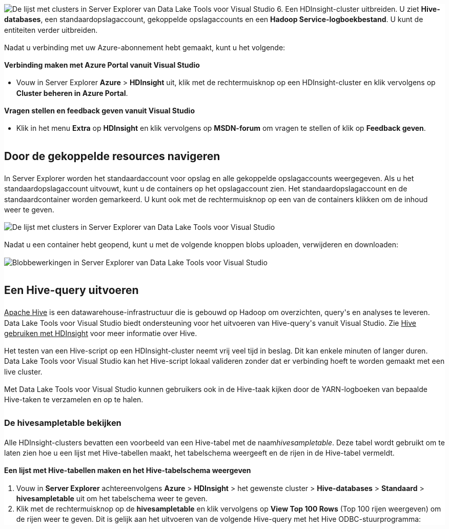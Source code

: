    ![De lijst met clusters in Server Explorer van Data Lake Tools voor Visual Studio][5]
6. Een HDInsight-cluster uitbreiden. U ziet **Hive-databases**, een standaardopslagaccount, gekoppelde opslagaccounts en een **Hadoop Service-logboekbestand**. U kunt de entiteiten verder uitbreiden.

Nadat u verbinding met uw Azure-abonnement hebt gemaakt, kunt u het volgende:

**Verbinding maken met Azure Portal vanuit Visual Studio**

* Vouw in Server Explorer **Azure** > **HDInsight** uit, klik met de rechtermuisknop op een HDInsight-cluster en klik vervolgens op **Cluster beheren in Azure Portal**.

**Vragen stellen en feedback geven vanuit Visual Studio**

* Klik in het menu **Extra** op **HDInsight** en klik vervolgens op **MSDN-forum** om vragen te stellen of klik op **Feedback geven**.

## <a name="navigate-the-linked-resources"></a>Door de gekoppelde resources navigeren
In Server Explorer worden het standaardaccount voor opslag en alle gekoppelde opslagaccounts weergegeven. Als u het standaardopslagaccount uitvouwt, kunt u de containers op het opslagaccount zien. Het standaardopslagaccount en de standaardcontainer worden gemarkeerd. U kunt ook met de rechtermuisknop op een van de containers klikken om de inhoud weer te geven.

![De lijst met clusters in Server Explorer van Data Lake Tools voor Visual Studio][2]

Nadat u een container hebt geopend, kunt u met de volgende knoppen blobs uploaden, verwijderen en downloaden:

![Blobbewerkingen in Server Explorer van Data Lake Tools voor Visual Studio](./media/hdinsight-hadoop-visual-studio-tools-get-started/hdinsight.visual.studio.tools.blob.operations.png)

## <a name="run-a-hive-query"></a>Een Hive-query uitvoeren
[Apache Hive][apache.hive] is een datawarehouse-infrastructuur die is gebouwd op Hadoop om overzichten, query's en analyses te leveren. Data Lake Tools voor Visual Studio biedt ondersteuning voor het uitvoeren van Hive-query's vanuit Visual Studio. Zie [Hive gebruiken met HDInsight][hdinsight.hive] voor meer informatie over Hive.

Het testen van een Hive-script op een HDInsight-cluster neemt vrij veel tijd in beslag. Dit kan enkele minuten of langer duren. Data Lake Tools voor Visual Studio kan het Hive-script lokaal valideren zonder dat er verbinding hoeft te worden gemaakt met een live cluster.

Met Data Lake Tools voor Visual Studio kunnen gebruikers ook in de Hive-taak kijken door de YARN-logboeken van bepaalde Hive-taken te verzamelen en op te halen.

### <a name="view-the-hivesampletable"></a>De **hivesampletable** bekijken
Alle HDInsight-clusters bevatten een voorbeeld van een Hive-tabel met de naam*hivesampletable*. Deze tabel wordt gebruikt om te laten zien hoe u een lijst met Hive-tabellen maakt, het tabelschema weergeeft en de rijen in de Hive-tabel vermeldt.

**Een lijst met Hive-tabellen maken en het Hive-tabelschema weergeven**

1. Vouw in **Server Explorer** achtereenvolgens **Azure** > **HDInsight** > het gewenste cluster > **Hive-databases** > **Standaard** > **hivesampletable** uit om het tabelschema weer te geven.
2. Klik met de rechtermuisknop op de **hivesampletable** en klik vervolgens op **View Top 100 Rows** (Top 100 rijen weergeven) om de rijen weer te geven. Dit is gelijk aan het uitvoeren van de volgende Hive-query met het Hive ODBC-stuurprogramma:
   

[Installatie]: #installation
[Verbinding maken met uw Azure-abonnement]: #connect-to-your-azure-subscription
[Door de gekoppelde resources navigeren]: #navigate-the-linked-resources
[Hive-query's uitvoeren]: #run-hive-queries
[Volgende stappen]: #next-steps
[1]: ./media/hdinsight-hadoop-visual-studio-tools-get-started/hdinsight.visual.studio.tools.wpi.png
[2]: ./media/hdinsight-hadoop-visual-studio-tools-get-started/hdinsight.visual.studio.tools.linked.resources.png
[5]: ./media/hdinsight-hadoop-visual-studio-tools-get-started/hdinsight.visual.studio.tools.server.explorer.png
[6]: ./media/hdinsight-hadoop-visual-studio-tools-get-started/hdinsight.visual.studio.tools.hive.schema.png
[7]: ./media/hdinsight-hadoop-visual-studio-tools-get-started/hdinsight.visual.studio.tools.create.hive.table.png
[8]: ./media/hdinsight-hadoop-visual-studio-tools-get-started/hdinsight.visual.studio.tools.run.hive.job.summary.png
[9]: ./media/hdinsight-hadoop-visual-studio-tools-get-started/hdinsight.visual.studio.tools.submit.jobs.advanced.png
[10]: ./media/hdinsight-hadoop-visual-studio-tools-get-started/hdinsight.visual.studio.tools.validate.hive.script.png
[11]: ./media/hdinsight-hadoop-visual-studio-tools-get-started/hdinsight.visual.studio.tools.new.hive.project.png
[12]: ./media/hdinsight-hadoop-visual-studio-tools-get-started/hdinsight.visual.studio.tools.view.hive.jobs.png
[13]: ./media/hdinsight-hadoop-visual-studio-tools-get-started/hdinsight.visual.studio.tools.intellisense.table.names.png
[14]: ./media/hdinsight-hadoop-visual-studio-tools-get-started/hdinsight.visual.studio.tools.intellisense.column.names.png
[hdinsight-create-clusters]: hdinsight-hadoop-provision-linux-clusters.md
[hdinsight.introduction]: hdinsight-hadoop-introduction.md
[hdinsight.get.started]: hdinsight-hadoop-linux-tutorial-get-started.md
[hdinsight.hive]: hdinsight-use-hive.md
[hdinsight.submit.jobs]: hdinsight-submit-hadoop-jobs-programmatically.md
[hdinsight.analyze.twitter.data]: hdinsight-analyze-twitter-data.md
[hdinsight.storm.visual.studio.tools]: hdinsight-storm-develop-csharp-visual-studio-topology.md
[hdinsight.access.application.logs]: hdinsight-hadoop-access-yarn-app-logs.md
[apache.hive]: http://hive.apache.org